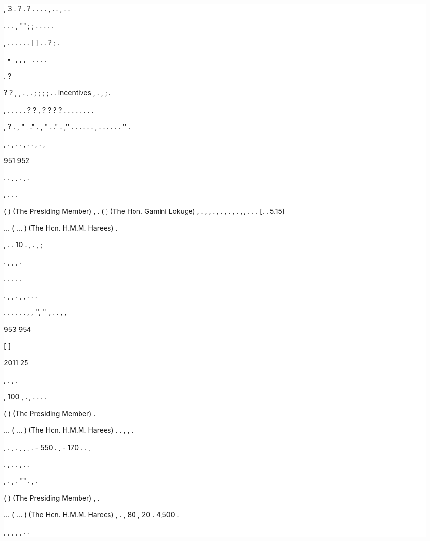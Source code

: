 , 3 . ? . ? . . . . , . . , . .

. . . , "" ; ; . . . . .

, . . . . . . [ ] . . ? ; .

- , , , - . . . .

. ?

? ? , , . , . ; ; ; ; . . incentives , . , ; .

, . . . . . ? ? , ? ? ? ? . . . . . . . .

, ? . , " , ." . , " . ." . ,'' . . . . . . , . . . . . . '' .

, . , . . , . . , . ,

951 952

. . , , . , .

, . . .

( ) (The Presiding Member) , . ( ) (The Hon. Gamini Lokuge) , . , , . , . , . , . , , . . . [. . 5.15]

... ( ... ) (The Hon. H.M.M. Harees) .

, . . 10 . , . , ;

. , , , .

. . . . .

. , , . , , . . .

. . . . . . , , '', '' , . . , ,

953 954

[ ]

2011 25

, . , .

, 100 , . , . . . .

( ) (The Presiding Member) .

... ( ... ) (The Hon. H.M.M. Harees) . . , , .

, . , . , , , . - 550 . , - 170 . . ,

. , . . , . .

, . , . "" . , .

( ) (The Presiding Member) , .

... ( ... ) (The Hon. H.M.M. Harees) , . , 80 , 20 . 4,500 .

, , , , , . .
